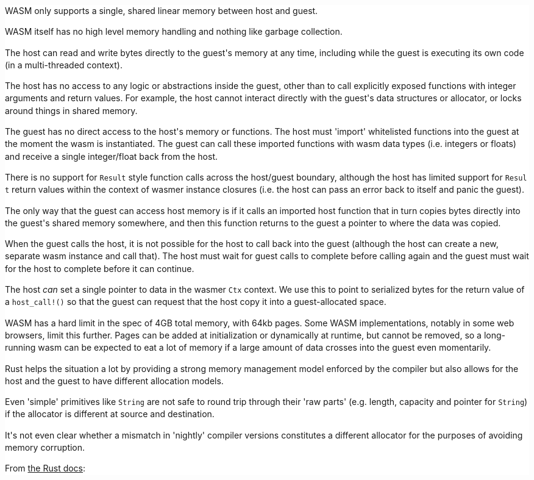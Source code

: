 WASM only supports a single, shared linear memory between host and guest.

WASM itself has no high level memory handling and nothing like garbage
collection.

The host can read and write bytes directly to the guest's memory at any time,
including while the guest is executing its own code (in a multi-threaded context).

The host has no access to any logic or abstractions inside the guest, other than
to call explicitly exposed functions with integer arguments and return values.
For example, the host cannot interact directly with the guest's data structures
or allocator, or locks around things in shared memory.

The guest has no direct access to the host's memory or functions. The host must
'import' whitelisted functions into the guest at the moment the wasm is
instantiated. The guest can call these imported functions with wasm data types
(i.e. integers or floats) and receive a single integer/float back from the host.

There is no support for `Result` style function calls across the host/guest
boundary, although the host has limited support for `Result` return values
within the context of wasmer instance closures (i.e. the host can pass an error
back to itself and panic the guest).

The only way that the guest can access host memory is if it calls an imported
host function that in turn copies bytes directly into the guest's shared memory
somewhere, and then this function returns to the guest a pointer to where the
data was copied.

When the guest calls the host, it is not possible for the host to call back into
the guest (although the host can create a new, separate wasm instance and call
that). The host must wait for guest calls to complete before calling again and
the guest must wait for the host to complete before it can continue.

The host _can_ set a single pointer to data in the wasmer `Ctx` context. We use
this to point to serialized bytes for the return value of a `host_call!()` so
that the guest can request that the host copy it into a guest-allocated space.

WASM has a hard limit in the spec of 4GB total memory, with 64kb pages.
Some WASM implementations, notably in some web browsers, limit this further.
Pages can be added at initialization or dynamically at runtime, but cannot be
removed, so a long-running wasm can be expected to eat a lot of memory if a
large amount of data crosses into the guest even momentarily.

Rust helps the situation a lot by providing a strong memory management model
enforced by the compiler but also allows for the host and the guest to have
different allocation models.

Even 'simple' primitives like `String` are not safe to round trip through their
'raw parts' (e.g. length, capacity and pointer for `String`) if the allocator
is different at source and destination.

It's not even clear whether a mismatch in 'nightly' compiler versions constitutes
a different allocator for the purposes of avoiding memory corruption.

From [the Rust docs](https://doc.rust-lang.org/std/string/struct.String.html#method.from_raw_parts):
